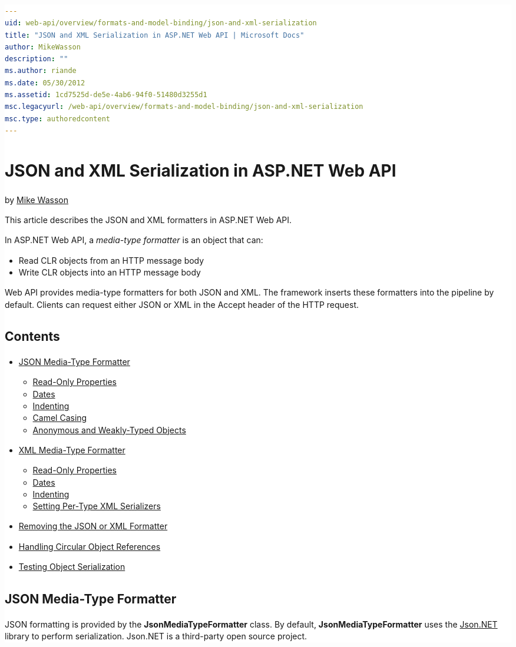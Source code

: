 ```yaml
---
uid: web-api/overview/formats-and-model-binding/json-and-xml-serialization
title: "JSON and XML Serialization in ASP.NET Web API | Microsoft Docs"
author: MikeWasson
description: ""
ms.author: riande
ms.date: 05/30/2012
ms.assetid: 1cd7525d-de5e-4ab6-94f0-51480d3255d1
msc.legacyurl: /web-api/overview/formats-and-model-binding/json-and-xml-serialization
msc.type: authoredcontent
---
```

JSON and XML Serialization in ASP.NET Web API
====================
by [Mike Wasson](https://github.com/MikeWasson)

This article describes the JSON and XML formatters in ASP.NET Web API.

In ASP.NET Web API, a *media-type formatter* is an object that can:

- Read CLR objects from an HTTP message body
- Write CLR objects into an HTTP message body

Web API provides media-type formatters for both JSON and XML. The framework inserts these formatters into the pipeline by default. Clients can request either JSON or XML in the Accept header of the HTTP request.

## Contents

- [JSON Media-Type Formatter](#json_media_type_formatter)

    - [Read-Only Properties](#json_readonly)
    - [Dates](#json_dates)
    - [Indenting](#json_indenting)
    - [Camel Casing](#json_camelcasing)
    - [Anonymous and Weakly-Typed Objects](#json_anon)
- [XML Media-Type Formatter](#xml_media_type_formatter)

    - [Read-Only Properties](#xml_readonly)
    - [Dates](#xml_dates)
    - [Indenting](#xml_indenting)
    - [Setting Per-Type XML Serializers](#xml_pertype)
- [Removing the JSON or XML Formatter](#removing_the_json_or_xml_formatter)
- [Handling Circular Object References](#handling_circular_object_references)
- [Testing Object Serialization](#testing_object_serialization)

<a id="json_media_type_formatter"></a>
## JSON Media-Type Formatter

JSON formatting is provided by the **JsonMediaTypeFormatter** class. By default, **JsonMediaTypeFormatter** uses the [Json.NET](https://github.com/JamesNK/Newtonsoft.Json) library to perform serialization. Json.NET is a third-party open source project.

